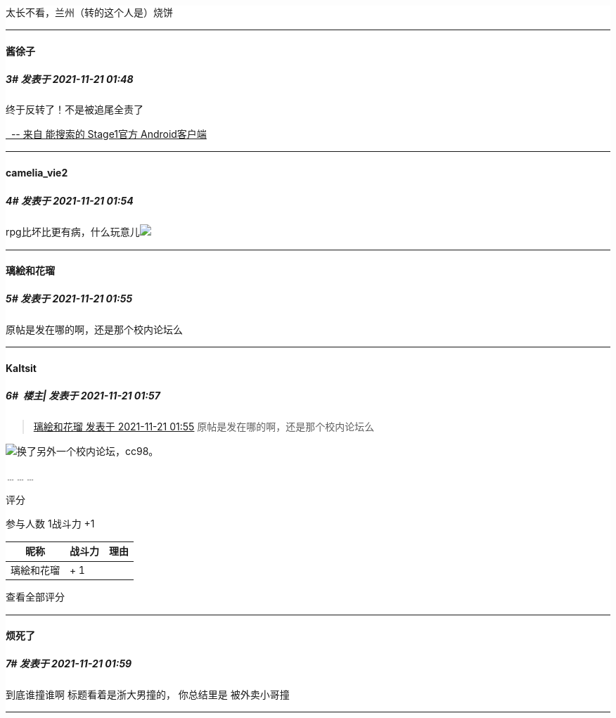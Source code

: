 太长不看，兰州（转的这个人是）烧饼

*****

####  酱徐子  
##### 3#       发表于 2021-11-21 01:48

终于反转了！不是被追尾全责了

[  -- 来自 能搜索的 Stage1官方 Android客户端](https://www.coolapk.com/apk/140634)

*****

####  camelia_vie2  
##### 4#       发表于 2021-11-21 01:54

rpg比坏比更有病，什么玩意儿<img src="https://static.saraba1st.com/image/smiley/face2017/067.png" referrerpolicy="no-referrer">

*****

####  璃絵和花瑠  
##### 5#       发表于 2021-11-21 01:55

原帖是发在哪的啊，还是那个校内论坛么

*****

####  Kaltsit  
##### 6#         楼主| 发表于 2021-11-21 01:57

<blockquote><a href="httphttps://bbs.saraba1st.com/2b/forum.php?mod=redirect&amp;goto=findpost&amp;pid=53630246&amp;ptid=2038584" target="_blank">璃絵和花瑠 发表于 2021-11-21 01:55</a>
原帖是发在哪的啊，还是那个校内论坛么</blockquote>
<img src="https://static.saraba1st.com/image/smiley/face2017/067.png" referrerpolicy="no-referrer">换了另外一个校内论坛，cc98。

﹍﹍﹍

评分

 参与人数 1战斗力 +1

|昵称|战斗力|理由|
|----|---|---|
| 璃絵和花瑠| + 1||

查看全部评分

*****

####  烦死了  
##### 7#       发表于 2021-11-21 01:59

到底谁撞谁啊 标题看着是浙大男撞的， 你总结里是 被外卖小哥撞

*****
